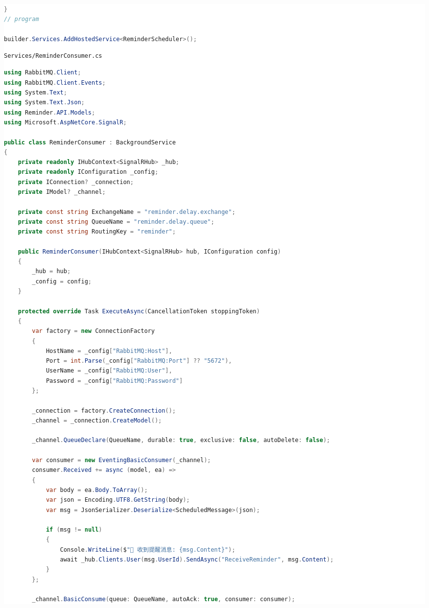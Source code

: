 ```csharp
}
// program

builder.Services.AddHostedService<ReminderScheduler>();
```

`Services/ReminderConsumer.cs`

```csharp
using RabbitMQ.Client;
using RabbitMQ.Client.Events;
using System.Text;
using System.Text.Json;
using Reminder.API.Models;
using Microsoft.AspNetCore.SignalR;

public class ReminderConsumer : BackgroundService
{
    private readonly IHubContext<SignalRHub> _hub;
    private readonly IConfiguration _config;
    private IConnection? _connection;
    private IModel? _channel;

    private const string ExchangeName = "reminder.delay.exchange";
    private const string QueueName = "reminder.delay.queue";
    private const string RoutingKey = "reminder";

    public ReminderConsumer(IHubContext<SignalRHub> hub, IConfiguration config)
    {
        _hub = hub;
        _config = config;
    }

    protected override Task ExecuteAsync(CancellationToken stoppingToken)
    {
        var factory = new ConnectionFactory
        {
            HostName = _config["RabbitMQ:Host"],
            Port = int.Parse(_config["RabbitMQ:Port"] ?? "5672"),
            UserName = _config["RabbitMQ:User"],
            Password = _config["RabbitMQ:Password"]
        };

        _connection = factory.CreateConnection();
        _channel = _connection.CreateModel();

        _channel.QueueDeclare(QueueName, durable: true, exclusive: false, autoDelete: false);

        var consumer = new EventingBasicConsumer(_channel);
        consumer.Received += async (model, ea) =>
        {
            var body = ea.Body.ToArray();
            var json = Encoding.UTF8.GetString(body);
            var msg = JsonSerializer.Deserialize<ScheduledMessage>(json);

            if (msg != null)
            {
                Console.WriteLine($"🔔 收到提醒消息: {msg.Content}");
                await _hub.Clients.User(msg.UserId).SendAsync("ReceiveReminder", msg.Content);
            }
        };

        _channel.BasicConsume(queue: QueueName, autoAck: true, consumer: consumer);

```